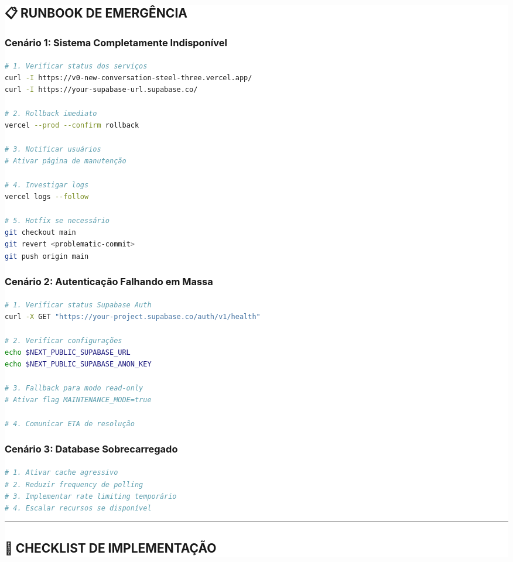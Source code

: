 
## 📋 RUNBOOK DE EMERGÊNCIA

### Cenário 1: Sistema Completamente Indisponível
```bash
# 1. Verificar status dos serviços
curl -I https://v0-new-conversation-steel-three.vercel.app/
curl -I https://your-supabase-url.supabase.co/

# 2. Rollback imediato
vercel --prod --confirm rollback

# 3. Notificar usuários
# Ativar página de manutenção

# 4. Investigar logs
vercel logs --follow

# 5. Hotfix se necessário
git checkout main
git revert <problematic-commit>
git push origin main
```

### Cenário 2: Autenticação Falhando em Massa
```bash
# 1. Verificar status Supabase Auth
curl -X GET "https://your-project.supabase.co/auth/v1/health"

# 2. Verificar configurações
echo $NEXT_PUBLIC_SUPABASE_URL
echo $NEXT_PUBLIC_SUPABASE_ANON_KEY

# 3. Fallback para modo read-only
# Ativar flag MAINTENANCE_MODE=true

# 4. Comunicar ETA de resolução
```

### Cenário 3: Database Sobrecarregado
```bash
# 1. Ativar cache agressivo
# 2. Reduzir frequency de polling
# 3. Implementar rate limiting temporário
# 4. Escalar recursos se disponível
```

---

## 🏁 CHECKLIST DE IMPLEMENTAÇÃO
